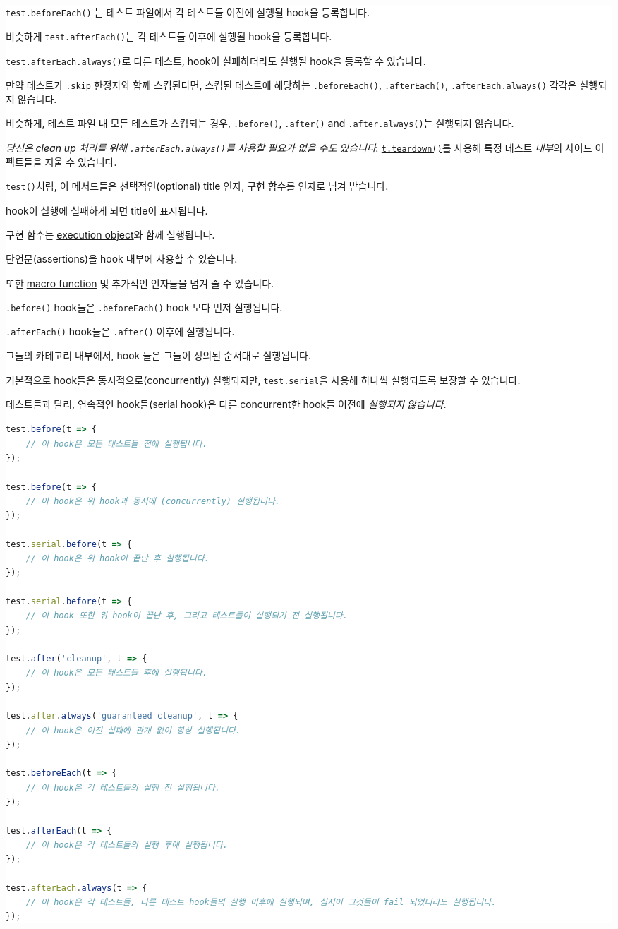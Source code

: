 `test.beforeEach()` 는 테스트 파일에서 각 테스트들 이전에 실행될 hook을 등록합니다.

비슷하게 `test.afterEach()`는 각 테스트들 이후에 실행될 hook을 등록합니다.

`test.afterEach.always()`로 다른 테스트, hook이 실패하더라도 실행될 hook을 등록할 수 있습니다.

만약 테스트가 `.skip` 한정자와 함께 스킵된다면, 스킵된 테스트에 해당하는 `.beforeEach()`, `.afterEach()`, `.afterEach.always()` 각각은 실행되지 않습니다.

비슷하게, 테스트 파일 내 모든 테스트가 스킵되는 경우, `.before()`, `.after()` and `.after.always()`는 실행되지 않습니다.

*당신은 clean up 처리를 위해 `.afterEach.always()`를 사용할 필요가 없을 수도 있습니다.* [`t.teardown()`](./02-execution-context.md#tteardownfn)를 사용해 특정 테스트 *내부*의 사이드 이펙트들을 지울 수 있습니다.

`test()`처럼, 이 메서드들은 선택적인(optional) title 인자, 구현 함수를 인자로 넘겨 받습니다.

hook이 실행에 실패하게 되면 title이 표시됩니다.

구현 함수는 [execution object](./02-execution-context.md)와 함께 실행됩니다.

단언문(assertions)을 hook 내부에 사용할 수 있습니다.

또한 [macro function](#매크로-함수를-통해-재사용-가능한-테스트-로직-만들기) 및 추가적인 인자들을 넘겨 줄 수 있습니다.

`.before()` hook들은 `.beforeEach()` hook 보다 먼저 실행됩니다.

`.afterEach()` hook들은 `.after()` 이후에 실행됩니다.

그들의 카테고리 내부에서, hook 들은 그들이 정의된 순서대로 실행됩니다.

기본적으로 hook들은 동시적으로(concurrently) 실행되지만, `test.serial`을 사용해 하나씩 실행되도록 보장할 수 있습니다.

테스트들과 달리, 연속적인 hook들(serial hook)은 다른 concurrent한 hook들 이전에 *실행되지 않습니다*.

```js
test.before(t => {
	// 이 hook은 모든 테스트들 전에 실행됩니다.
});

test.before(t => {
	// 이 hook은 위 hook과 동시에 (concurrently) 실행됩니다.
});

test.serial.before(t => {
	// 이 hook은 위 hook이 끝난 후 실행됩니다.
});

test.serial.before(t => {
	// 이 hook 또한 위 hook이 끝난 후, 그리고 테스트들이 실행되기 전 실행됩니다.
});

test.after('cleanup', t => {
	// 이 hook은 모든 테스트들 후에 실행됩니다.
});

test.after.always('guaranteed cleanup', t => {
	// 이 hook은 이전 실패에 관계 없이 항상 실행됩니다.
});

test.beforeEach(t => {
	// 이 hook은 각 테스트들의 실행 전 실행됩니다. 
});

test.afterEach(t => {
	// 이 hook은 각 테스트들의 실행 후에 실행됩니다.
});

test.afterEach.always(t => {
	// 이 hook은 각 테스트들, 다른 테스트 hook들의 실행 이후에 실행되며, 심지어 그것들이 fail 되었더라도 실행됩니다. 
});

```